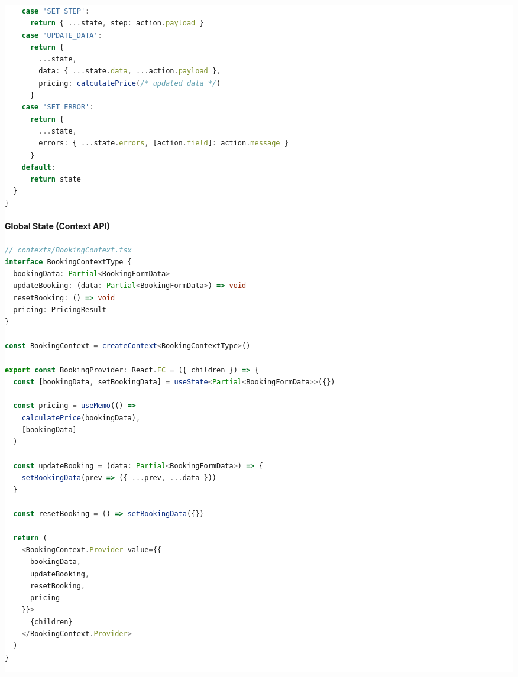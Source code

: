 ```typescript
    case 'SET_STEP':
      return { ...state, step: action.payload }
    case 'UPDATE_DATA':
      return {
        ...state,
        data: { ...state.data, ...action.payload },
        pricing: calculatePrice(/* updated data */)
      }
    case 'SET_ERROR':
      return {
        ...state,
        errors: { ...state.errors, [action.field]: action.message }
      }
    default:
      return state
  }
}
```

#### Global State (Context API)
```typescript
// contexts/BookingContext.tsx
interface BookingContextType {
  bookingData: Partial<BookingFormData>
  updateBooking: (data: Partial<BookingFormData>) => void
  resetBooking: () => void
  pricing: PricingResult
}

const BookingContext = createContext<BookingContextType>()

export const BookingProvider: React.FC = ({ children }) => {
  const [bookingData, setBookingData] = useState<Partial<BookingFormData>>({})

  const pricing = useMemo(() =>
    calculatePrice(bookingData),
    [bookingData]
  )

  const updateBooking = (data: Partial<BookingFormData>) => {
    setBookingData(prev => ({ ...prev, ...data }))
  }

  const resetBooking = () => setBookingData({})

  return (
    <BookingContext.Provider value={{
      bookingData,
      updateBooking,
      resetBooking,
      pricing
    }}>
      {children}
    </BookingContext.Provider>
  )
}
```

---